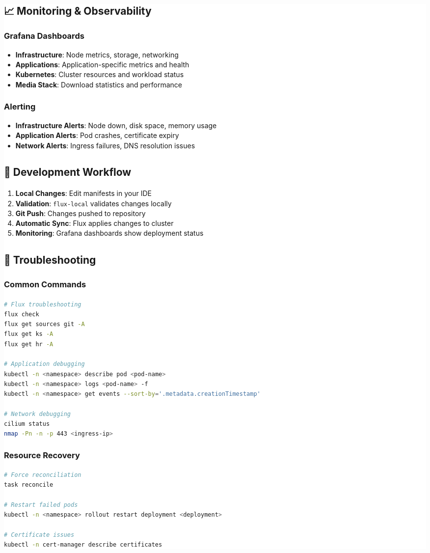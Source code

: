 ## 📈 Monitoring & Observability

### Grafana Dashboards
- **Infrastructure**: Node metrics, storage, networking
- **Applications**: Application-specific metrics and health
- **Kubernetes**: Cluster resources and workload status
- **Media Stack**: Download statistics and performance

### Alerting
- **Infrastructure Alerts**: Node down, disk space, memory usage
- **Application Alerts**: Pod crashes, certificate expiry
- **Network Alerts**: Ingress failures, DNS resolution issues

## 🧪 Development Workflow

1. **Local Changes**: Edit manifests in your IDE
2. **Validation**: `flux-local` validates changes locally
3. **Git Push**: Changes pushed to repository
4. **Automatic Sync**: Flux applies changes to cluster
5. **Monitoring**: Grafana dashboards show deployment status

## 🔧 Troubleshooting

### Common Commands

```bash
# Flux troubleshooting
flux check
flux get sources git -A
flux get ks -A
flux get hr -A

# Application debugging
kubectl -n <namespace> describe pod <pod-name>
kubectl -n <namespace> logs <pod-name> -f
kubectl -n <namespace> get events --sort-by='.metadata.creationTimestamp'

# Network debugging
cilium status
nmap -Pn -n -p 443 <ingress-ip>
```

### Resource Recovery

```bash
# Force reconciliation
task reconcile

# Restart failed pods
kubectl -n <namespace> rollout restart deployment <deployment>

# Certificate issues
kubectl -n cert-manager describe certificates
```
